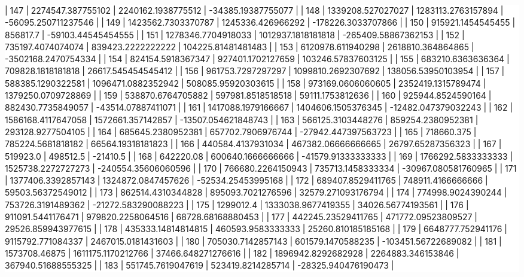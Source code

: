 | 147 | 2274547.387755102 | 2240162.1938775512 | -34385.19387755077 |
| 148 | 1339208.527027027 | 1283113.2763157894 | -56095.250711237546 |
| 149 | 1423562.7303370787 | 1245336.426966292 | -178226.3033707866 |
| 150 | 915921.1454545455 | 856817.7 | -59103.44545454555 |
| 151 | 1278346.7704918033 | 1012937.1818181818 | -265409.58867362153 |
| 152 | 735197.4074074074 | 839423.2222222222 | 104225.81481481483 |
| 153 | 6120978.611940298 | 2618810.364864865 | -3502168.2470754334 |
| 154 | 824154.5918367347 | 927401.1702127659 | 103246.57837603125 |
| 155 | 683210.6363636364 | 709828.1818181818 | 26617.545454545412 |
| 156 | 961753.7297297297 | 1099810.2692307692 | 138056.53950103954 |
| 157 | 588385.1290322581 | 1096471.0882352942 | 508085.95920303615 |
| 158 | 973169.0606060605 | 2352419.1315789474 | 1379250.0709728869 |
| 159 | 538870.6764705882 | 597981.8518518518 | 59111.1753812636 |
| 160 | 925944.8524590164 | 882430.7735849057 | -43514.07887411071 |
| 161 | 1417088.1979166667 | 1404606.1505376345 | -12482.047379032243 |
| 162 | 1586168.4117647058 | 1572661.357142857 | -13507.054621848743 |
| 163 | 566125.3103448276 | 859254.2380952381 | 293128.9277504105 |
| 164 | 685645.2380952381 | 657702.7906976744 | -27942.447397563723 |
| 165 | 718660.375 | 785224.5681818182 | 66564.19318181823 |
| 166 | 440584.4137931034 | 467382.06666666665 | 26797.65287356323 |
| 167 | 519923.0 | 498512.5 | -21410.5 |
| 168 | 642220.08 | 600640.1666666666 | -41579.91333333333 |
| 169 | 1766292.5833333333 | 1525738.2272727273 | -240554.35606060596 |
| 170 | 766680.2264150943 | 735713.1458333334 | -30967.080581760965 |
| 171 | 1377406.3392857143 | 1324872.0847457626 | -52534.25453995168 |
| 172 | 689407.8529411765 | 748911.4166666666 | 59503.56372549012 |
| 173 | 862514.4310344828 | 895093.7021276596 | 32579.271093176794 |
| 174 | 774998.9024390244 | 753726.3191489362 | -21272.583290088223 |
| 175 | 1299012.4 | 1333038.9677419355 | 34026.56774193561 |
| 176 | 911091.5441176471 | 979820.2258064516 | 68728.68168880453 |
| 177 | 442245.23529411765 | 471772.09523809527 | 29526.859943977615 |
| 178 | 435333.14814814815 | 460593.9583333333 | 25260.810185185168 |
| 179 | 6648777.752941176 | 9115792.771084337 | 2467015.0181431603 |
| 180 | 705030.7142857143 | 601579.1470588235 | -103451.56722689082 |
| 181 | 1573708.46875 | 1611175.1170212766 | 37466.648271276616 |
| 182 | 1896942.8292682928 | 2264883.346153846 | 367940.51688555325 |
| 183 | 551745.7619047619 | 523419.8214285714 | -28325.940476190473 |